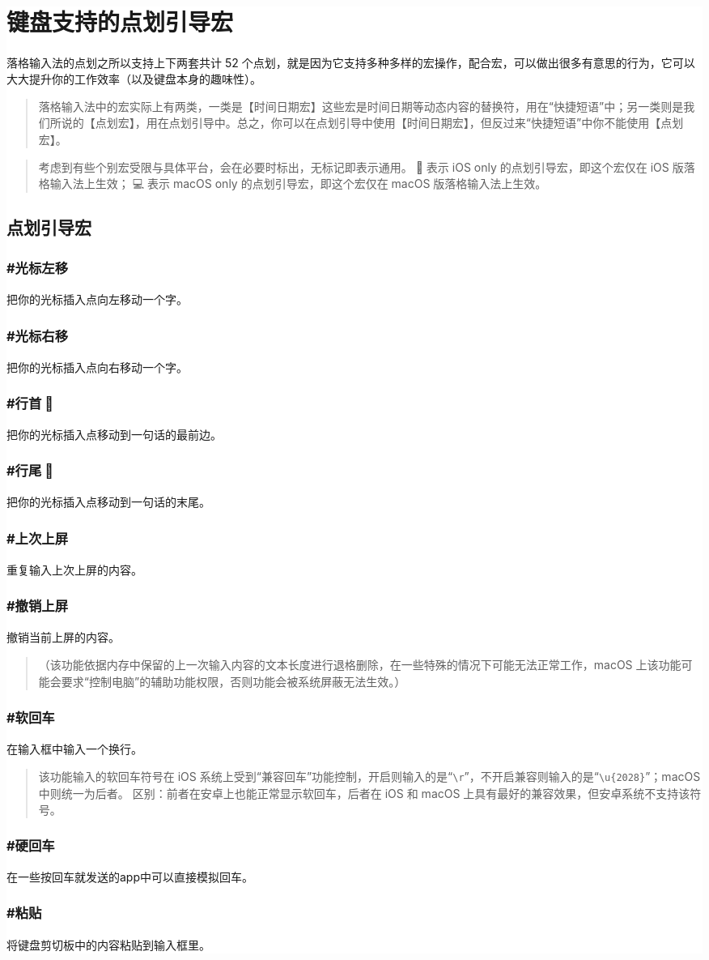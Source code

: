 # 键盘支持的点划引导宏

落格输入法的点划之所以支持上下两套共计 52 个点划，就是因为它支持多种多样的宏操作，配合宏，可以做出很多有意思的行为，它可以大大提升你的工作效率（以及键盘本身的趣味性）。

> 落格输入法中的宏实际上有两类，一类是【时间日期宏】这些宏是时间日期等动态内容的替换符，用在“快捷短语”中；另一类则是我们所说的【点划宏】，用在点划引导中。总之，你可以在点划引导中使用【时间日期宏】，但反过来“快捷短语”中你不能使用【点划宏】。

> 考虑到有些个别宏受限与具体平台，会在必要时标出，无标记即表示通用。
📱 表示 iOS only 的点划引导宏，即这个宏仅在 iOS 版落格输入法上生效；
💻 表示 macOS only 的点划引导宏，即这个宏仅在 macOS 版落格输入法上生效。

## 点划引导宏

### \#光标左移

把你的光标插入点向左移动一个字。

### \#光标右移

把你的光标插入点向右移动一个字。

### \#行首 📱

把你的光标插入点移动到一句话的最前边。

### \#行尾 📱

把你的光标插入点移动到一句话的末尾。

### \#上次上屏

重复输入上次上屏的内容。

### \#撤销上屏

撤销当前上屏的内容。

>（该功能依据内存中保留的上一次输入内容的文本长度进行退格删除，在一些特殊的情况下可能无法正常工作，macOS 上该功能可能会要求“控制电脑”的辅助功能权限，否则功能会被系统屏蔽无法生效。）

### \#软回车

在输入框中输入一个换行。

> 该功能输入的软回车符号在 iOS 系统上受到“兼容回车”功能控制，开启则输入的是“`\r`”，不开启兼容则输入的是“`\u{2028}`”；macOS 中则统一为后者。
区别：前者在安卓上也能正常显示软回车，后者在 iOS 和 macOS 上具有最好的兼容效果，但安卓系统不支持该符号。

### \#硬回车

在一些按回车就发送的app中可以直接模拟回车。

### \#粘贴

将键盘剪切板中的内容粘贴到输入框里。
